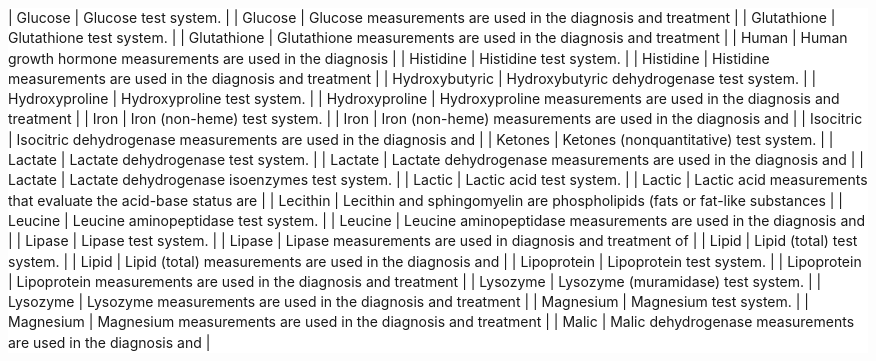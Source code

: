 | Glucose                | Glucose  test system.                                                                                                                                |
| Glucose                | Glucose measurements are used in the diagnosis and treatment                                                                                         |
| Glutathione            | Glutathione  test system.                                                                                                                            |
| Glutathione            | Glutathione measurements are used in the diagnosis and treatment                                                                                     |
| Human                  | Human growth hormone measurements are used in the diagnosis                                                                                          |
| Histidine              | Histidine  test system.                                                                                                                              |
| Histidine              | Histidine measurements are used in the diagnosis and treatment                                                                                       |
| Hydroxybutyric         | Hydroxybutyric  dehydrogenase test system.                                                                                                           |
| Hydroxyproline         | Hydroxyproline  test system.                                                                                                                         |
| Hydroxyproline         | Hydroxyproline measurements are used in the diagnosis and treatment                                                                                  |
| Iron                   | Iron  (non-heme) test system.                                                                                                                        |
| Iron                   | Iron (non-heme) measurements are used in the diagnosis and                                                                                           |
| Isocitric              | Isocitric dehydrogenase measurements are used in the diagnosis and                                                                                   |
| Ketones                | Ketones  (nonquantitative) test system.                                                                                                              |
| Lactate                | Lactate  dehydrogenase test system.                                                                                                                  |
| Lactate                | Lactate dehydrogenase measurements are used in the diagnosis and                                                                                     |
| Lactate                | Lactate  dehydrogenase isoenzymes test system.                                                                                                       |
| Lactic                 | Lactic  acid test system.                                                                                                                            |
| Lactic                 | Lactic acid measurements that evaluate the acid-base status are                                                                                      |
| Lecithin               | Lecithin and sphingomyelin are phospholipids (fats or fat-like substances                                                                            |
| Leucine                | Leucine  aminopeptidase test system.                                                                                                                 |
| Leucine                | Leucine aminopeptidase measurements are used in the diagnosis and                                                                                    |
| Lipase                 | Lipase  test system.                                                                                                                                 |
| Lipase                 | Lipase measurements are used in diagnosis and treatment of                                                                                           |
| Lipid                  | Lipid  (total) test system.                                                                                                                          |
| Lipid                  | Lipid (total) measurements are used in the diagnosis and                                                                                             |
| Lipoprotein            | Lipoprotein  test system.                                                                                                                            |
| Lipoprotein            | Lipoprotein measurements are used in the diagnosis and treatment                                                                                     |
| Lysozyme               | Lysozyme  (muramidase) test system.                                                                                                                  |
| Lysozyme               | Lysozyme measurements are used in the diagnosis and treatment                                                                                        |
| Magnesium              | Magnesium  test system.                                                                                                                              |
| Magnesium              | Magnesium measurements are used in the diagnosis and treatment                                                                                       |
| Malic                  | Malic dehydrogenase measurements are used in the diagnosis and                                                                                       |
